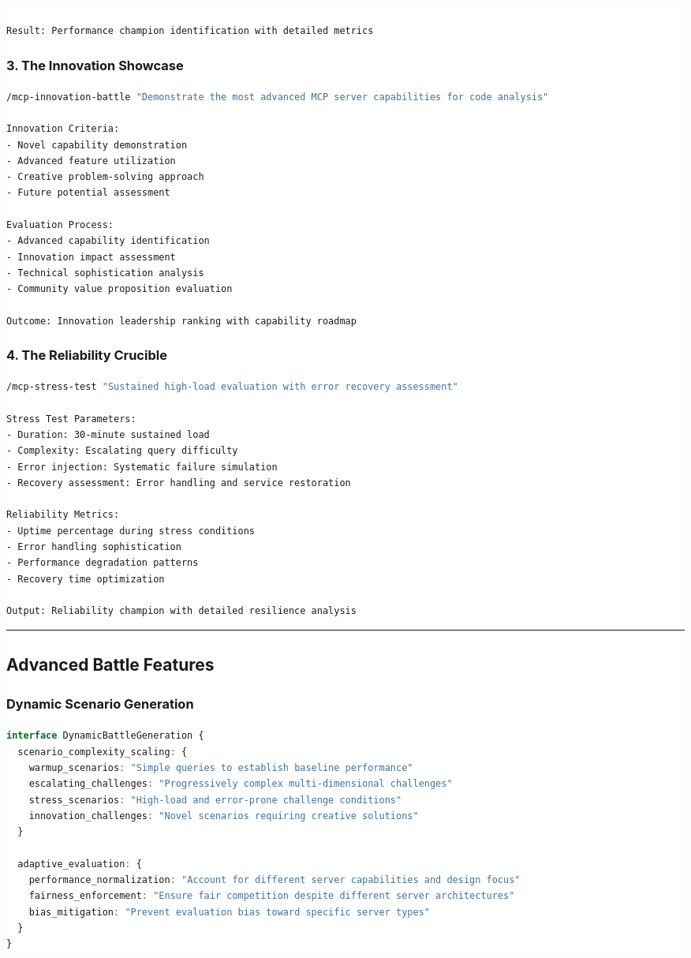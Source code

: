 ```bash

Result: Performance champion identification with detailed metrics
```

### 3. **The Innovation Showcase**
```bash
/mcp-innovation-battle "Demonstrate the most advanced MCP server capabilities for code analysis"

Innovation Criteria:
- Novel capability demonstration
- Advanced feature utilization
- Creative problem-solving approach
- Future potential assessment

Evaluation Process:
- Advanced capability identification
- Innovation impact assessment
- Technical sophistication analysis
- Community value proposition evaluation

Outcome: Innovation leadership ranking with capability roadmap
```

### 4. **The Reliability Crucible**
```bash
/mcp-stress-test "Sustained high-load evaluation with error recovery assessment"

Stress Test Parameters:
- Duration: 30-minute sustained load
- Complexity: Escalating query difficulty
- Error injection: Systematic failure simulation
- Recovery assessment: Error handling and service restoration

Reliability Metrics:
- Uptime percentage during stress conditions
- Error handling sophistication
- Performance degradation patterns
- Recovery time optimization

Output: Reliability champion with detailed resilience analysis
```

---

## Advanced Battle Features

### Dynamic Scenario Generation
```typescript
interface DynamicBattleGeneration {
  scenario_complexity_scaling: {
    warmup_scenarios: "Simple queries to establish baseline performance"
    escalating_challenges: "Progressively complex multi-dimensional challenges"
    stress_scenarios: "High-load and error-prone challenge conditions"
    innovation_challenges: "Novel scenarios requiring creative solutions"
  }
  
  adaptive_evaluation: {
    performance_normalization: "Account for different server capabilities and design focus"
    fairness_enforcement: "Ensure fair competition despite different server architectures"
    bias_mitigation: "Prevent evaluation bias toward specific server types"
  }
}
```